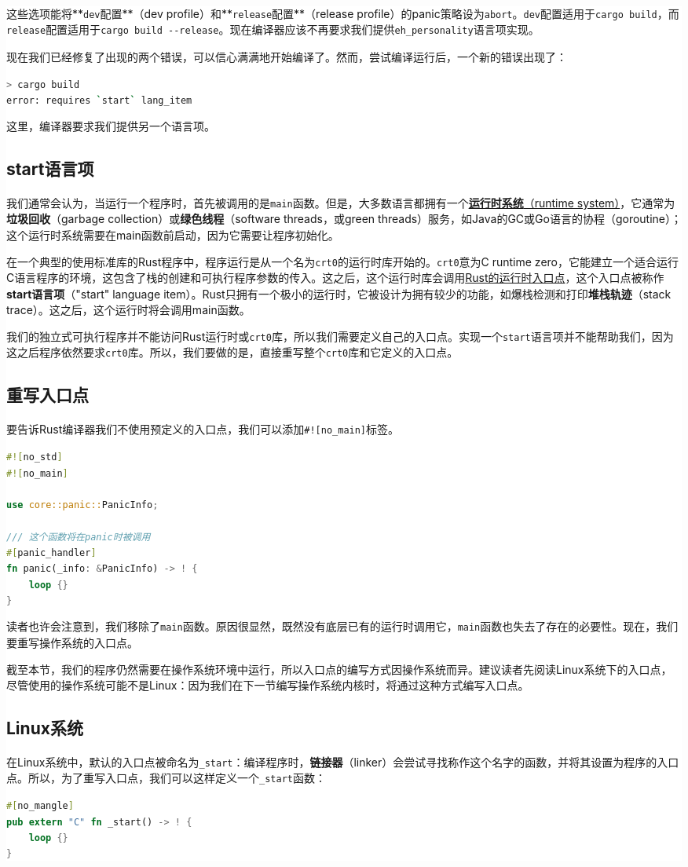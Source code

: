 这些选项能将**`dev`配置**（dev profile）和**`release`配置**（release profile）的panic策略设为`abort`。`dev`配置适用于`cargo build`，而`release`配置适用于`cargo build --release`。现在编译器应该不再要求我们提供`eh_personality`语言项实现。

现在我们已经修复了出现的两个错误，可以信心满满地开始编译了。然而，尝试编译运行后，一个新的错误出现了：

```bash
> cargo build
error: requires `start` lang_item
```

这里，编译器要求我们提供另一个语言项。

## start语言项

我们通常会认为，当运行一个程序时，首先被调用的是`main`函数。但是，大多数语言都拥有一个[**运行时系统**（runtime system）](https://en.wikipedia.org/wiki/Runtime_system)，它通常为**垃圾回收**（garbage collection）或**绿色线程**（software threads，或green threads）服务，如Java的GC或Go语言的协程（goroutine）；这个运行时系统需要在main函数前启动，因为它需要让程序初始化。

在一个典型的使用标准库的Rust程序中，程序运行是从一个名为`crt0`的运行时库开始的。`crt0`意为C runtime zero，它能建立一个适合运行C语言程序的环境，这包含了栈的创建和可执行程序参数的传入。这之后，这个运行时库会调用[Rust的运行时入口点](https://github.com/rust-lang/rust/blob/bb4d1491466d8239a7a5fd68bd605e3276e97afb/src/libstd/rt.rs#L32-L73)，这个入口点被称作**start语言项**（"start" language item）。Rust只拥有一个极小的运行时，它被设计为拥有较少的功能，如爆栈检测和打印**堆栈轨迹**（stack trace）。这之后，这个运行时将会调用main函数。

我们的独立式可执行程序并不能访问Rust运行时或`crt0`库，所以我们需要定义自己的入口点。实现一个`start`语言项并不能帮助我们，因为这之后程序依然要求`crt0`库。所以，我们要做的是，直接重写整个`crt0`库和它定义的入口点。

## 重写入口点

要告诉Rust编译器我们不使用预定义的入口点，我们可以添加`#![no_main]`标签。

```rust
#![no_std]
#![no_main]

use core::panic::PanicInfo;

/// 这个函数将在panic时被调用
#[panic_handler]
fn panic(_info: &PanicInfo) -> ! {
    loop {}
}
```

读者也许会注意到，我们移除了`main`函数。原因很显然，既然没有底层已有的运行时调用它，`main`函数也失去了存在的必要性。现在，我们要重写操作系统的入口点。

截至本节，我们的程序仍然需要在操作系统环境中运行，所以入口点的编写方式因操作系统而异。建议读者先阅读Linux系统下的入口点，尽管使用的操作系统可能不是Linux：因为我们在下一节编写操作系统内核时，将通过这种方式编写入口点。

## Linux系统

在Linux系统中，默认的入口点被命名为`_start`：编译程序时，**链接器**（linker）会尝试寻找称作这个名字的函数，并将其设置为程序的入口点。所以，为了重写入口点，我们可以这样定义一个`_start`函数：

```rust
#[no_mangle]
pub extern "C" fn _start() -> ! {
    loop {}
}
```
